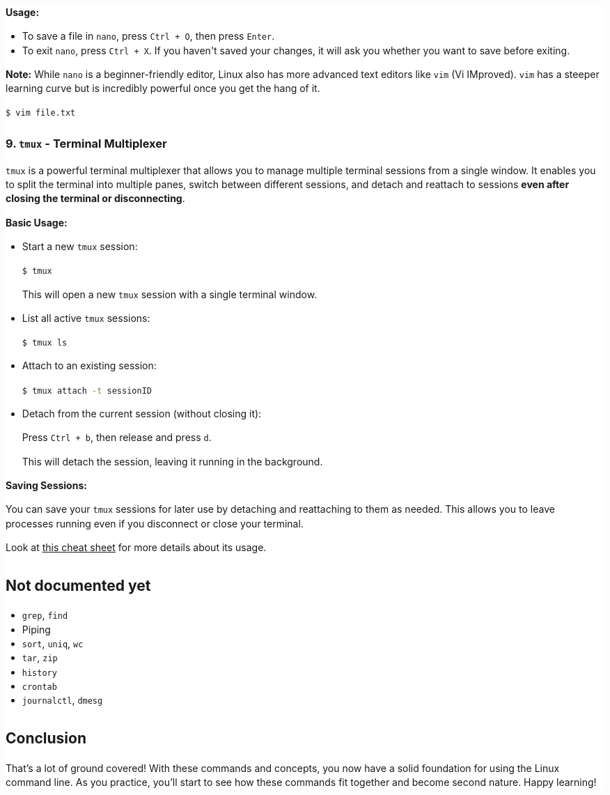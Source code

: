 **Usage:**
- To save a file in `nano`, press `Ctrl + O`, then press `Enter`.
- To exit `nano`, press `Ctrl + X`. If you haven't saved your changes, it will ask you whether you want to save before exiting.

**Note:**
While `nano` is a beginner-friendly editor, Linux also has more advanced text editors like `vim` (Vi IMproved). `vim` has a steeper learning curve but is incredibly powerful once you get the hang of it.

```bash
$ vim file.txt
```

### 9. **`tmux`** - Terminal Multiplexer

`tmux` is a powerful terminal multiplexer that allows you to manage multiple terminal sessions from a single window. It enables you to split the terminal into multiple panes, switch between different sessions, and detach and reattach to sessions **even after closing the terminal or disconnecting**.

**Basic Usage:**

- Start a new `tmux` session:

  ```bash
  $ tmux
  ```

  This will open a new `tmux` session with a single terminal window.

- List all active `tmux` sessions:

  ```bash
  $ tmux ls
  ```

- Attach to an existing session:

  ```bash
  $ tmux attach -t sessionID
  ```

- Detach from the current session (without closing it):

  Press `Ctrl + b`, then release and press `d`.

  This will detach the session, leaving it running in the background.

**Saving Sessions:**

You can save your `tmux` sessions for later use by detaching and reattaching to them as needed. This allows you to leave processes running even if you disconnect or close your terminal.

Look at [this cheat sheet](https://tmuxcheatsheet.com/) for more details about its usage.

## Not documented yet

- `grep`, `find`
- Piping
- `sort`, `uniq`, `wc`
- `tar`, `zip`
- `history`
- `crontab`
- `journalctl`, `dmesg`

## Conclusion

That’s a lot of ground covered! With these commands and concepts, you now have a solid foundation for using the Linux command line. As you practice, you’ll start to see how these commands fit together and become second nature. Happy learning!